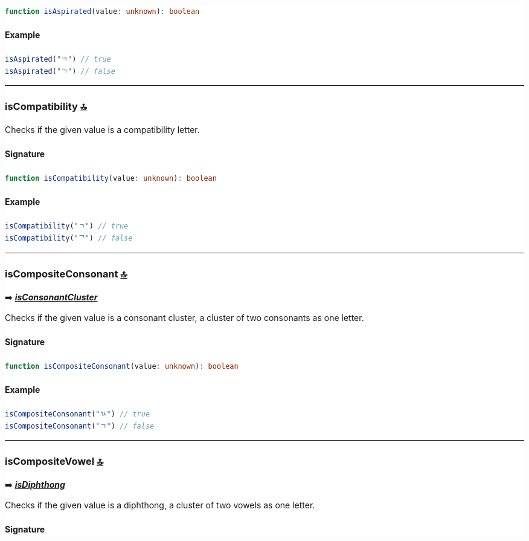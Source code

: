 ```typescript
function isAspirated(value: unknown): boolean
```

#### Example

```javascript
isAspirated("ㅋ") // true
isAspirated("ㄱ") // false
```

---
### isCompatibility [🔝](#usage)

Checks if the given value is a compatibility letter.

#### Signature

```typescript
function isCompatibility(value: unknown): boolean
```

#### Example

```javascript
isCompatibility("ㄱ") // true
isCompatibility("ᄀ") // false
```

---
### isCompositeConsonant [🔝](#usage)

➡️ ***[isConsonantCluster](#isconsonantcluster-)***

Checks if the given value is a consonant cluster, a cluster of two consonants as one letter.

#### Signature

```typescript
function isCompositeConsonant(value: unknown): boolean
```

#### Example

```javascript
isCompositeConsonant("ㄳ") // true
isCompositeConsonant("ㄱ") // false
```

---
### isCompositeVowel [🔝](#usage)

➡️ ***[isDiphthong](#isdiphthong-)***

Checks if the given value is a diphthong, a cluster of two vowels as one letter.

#### Signature
